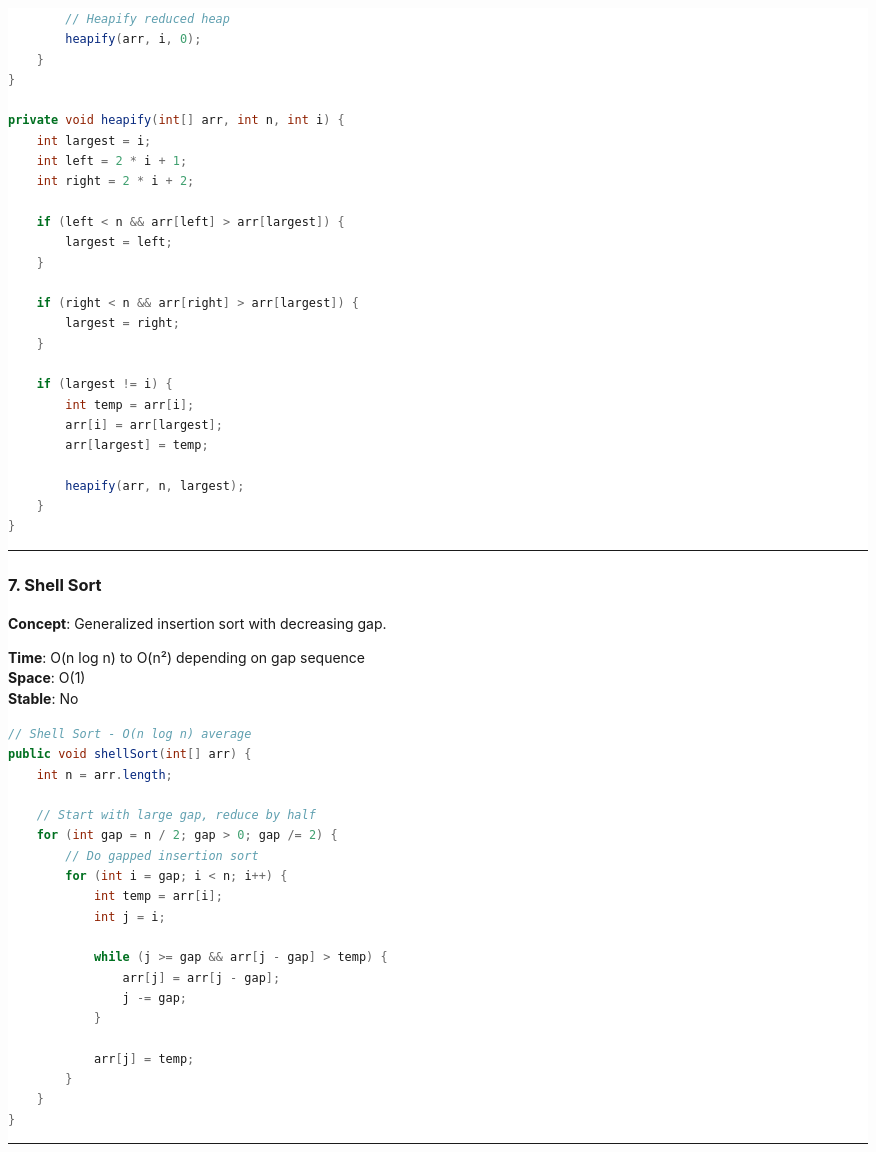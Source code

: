 ```java
        // Heapify reduced heap
        heapify(arr, i, 0);
    }
}

private void heapify(int[] arr, int n, int i) {
    int largest = i;
    int left = 2 * i + 1;
    int right = 2 * i + 2;
    
    if (left < n && arr[left] > arr[largest]) {
        largest = left;
    }
    
    if (right < n && arr[right] > arr[largest]) {
        largest = right;
    }
    
    if (largest != i) {
        int temp = arr[i];
        arr[i] = arr[largest];
        arr[largest] = temp;
        
        heapify(arr, n, largest);
    }
}
```

---

### 7. Shell Sort

**Concept**: Generalized insertion sort with decreasing gap.

**Time**: O(n log n) to O(n²) depending on gap sequence  
**Space**: O(1)  
**Stable**: No

```java
// Shell Sort - O(n log n) average
public void shellSort(int[] arr) {
    int n = arr.length;
    
    // Start with large gap, reduce by half
    for (int gap = n / 2; gap > 0; gap /= 2) {
        // Do gapped insertion sort
        for (int i = gap; i < n; i++) {
            int temp = arr[i];
            int j = i;
            
            while (j >= gap && arr[j - gap] > temp) {
                arr[j] = arr[j - gap];
                j -= gap;
            }
            
            arr[j] = temp;
        }
    }
}
```

---